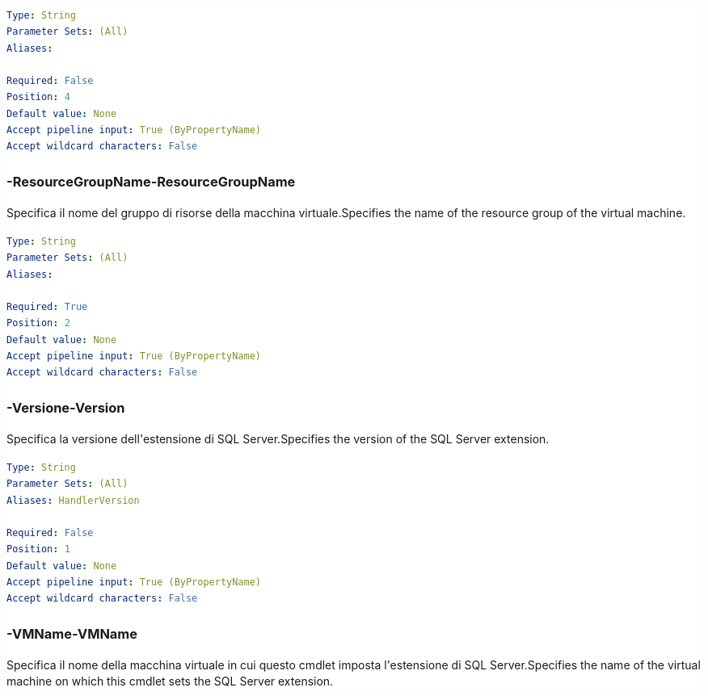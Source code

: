 ```yaml
Type: String
Parameter Sets: (All)
Aliases: 

Required: False
Position: 4
Default value: None
Accept pipeline input: True (ByPropertyName)
Accept wildcard characters: False
```

### <span data-ttu-id="8b83b-141">-ResourceGroupName</span><span class="sxs-lookup"><span data-stu-id="8b83b-141">-ResourceGroupName</span></span>
<span data-ttu-id="8b83b-142">Specifica il nome del gruppo di risorse della macchina virtuale.</span><span class="sxs-lookup"><span data-stu-id="8b83b-142">Specifies the name of the resource group of the virtual machine.</span></span>

```yaml
Type: String
Parameter Sets: (All)
Aliases: 

Required: True
Position: 2
Default value: None
Accept pipeline input: True (ByPropertyName)
Accept wildcard characters: False
```

### <span data-ttu-id="8b83b-143">-Versione</span><span class="sxs-lookup"><span data-stu-id="8b83b-143">-Version</span></span>
<span data-ttu-id="8b83b-144">Specifica la versione dell'estensione di SQL Server.</span><span class="sxs-lookup"><span data-stu-id="8b83b-144">Specifies the version of the SQL Server extension.</span></span>

```yaml
Type: String
Parameter Sets: (All)
Aliases: HandlerVersion

Required: False
Position: 1
Default value: None
Accept pipeline input: True (ByPropertyName)
Accept wildcard characters: False
```

### <span data-ttu-id="8b83b-145">-VMName</span><span class="sxs-lookup"><span data-stu-id="8b83b-145">-VMName</span></span>
<span data-ttu-id="8b83b-146">Specifica il nome della macchina virtuale in cui questo cmdlet imposta l'estensione di SQL Server.</span><span class="sxs-lookup"><span data-stu-id="8b83b-146">Specifies the name of the virtual machine on which this cmdlet sets the SQL Server extension.</span></span>

